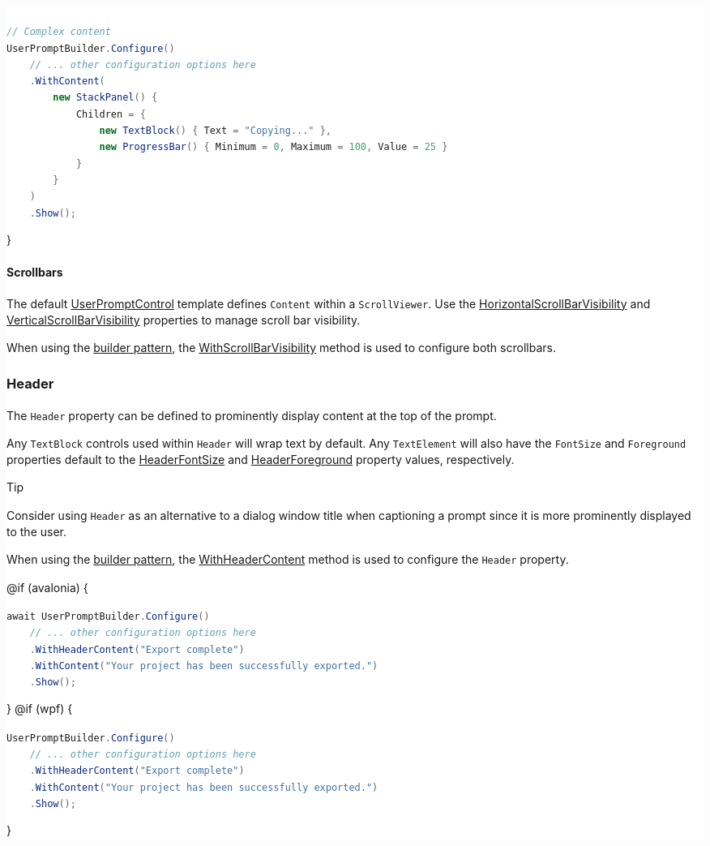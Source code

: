 ```csharp

// Complex content
UserPromptBuilder.Configure()
	// ... other configuration options here
	.WithContent(
		new StackPanel() {
			Children = {
				new TextBlock() { Text = "Copying..." },
				new ProgressBar() { Minimum = 0, Maximum = 100, Value = 25 }
			}
		}
	)
	.Show();
```
}

#### Scrollbars

The default [UserPromptControl](xref:@ActiproUIRoot.Controls.UserPromptControl) template defines `Content` within a `ScrollViewer`. Use the [HorizontalScrollBarVisibility](xref:@ActiproUIRoot.Controls.UserPromptControl.HorizontalScrollBarVisibility) and [VerticalScrollBarVisibility](xref:@ActiproUIRoot.Controls.UserPromptControl.VerticalScrollBarVisibility) properties to manage scroll bar visibility.

When using the [builder pattern](builder-pattern.md), the [WithScrollBarVisibility](xref:@ActiproUIRoot.Controls.UserPromptBuilder.WithScrollBarVisibility*) method is used to configure both scrollbars.

### Header

The `Header` property can be defined to prominently display content at the top of the prompt.

Any `TextBlock` controls used within `Header` will wrap text by default. Any `TextElement` will also have the `FontSize` and `Foreground` properties default to the [HeaderFontSize](xref:@ActiproUIRoot.Controls.UserPromptControl.HeaderFontSize) and [HeaderForeground](xref:@ActiproUIRoot.Controls.UserPromptControl.HeaderForeground) property values, respectively.

> [!TIP]
> Consider using `Header` as an alternative to a dialog window title when captioning a prompt since it is more prominently displayed to the user.

When using the [builder pattern](builder-pattern.md), the [WithHeaderContent](xref:@ActiproUIRoot.Controls.UserPromptBuilder.WithHeaderContent*) method is used to configure the `Header` property.

@if (avalonia) {
```csharp
await UserPromptBuilder.Configure()
	// ... other configuration options here
	.WithHeaderContent("Export complete")
	.WithContent("Your project has been successfully exported.")
	.Show();
```
}
@if (wpf) {
```csharp
UserPromptBuilder.Configure()
	// ... other configuration options here
	.WithHeaderContent("Export complete")
	.WithContent("Your project has been successfully exported.")
	.Show();
```
}
